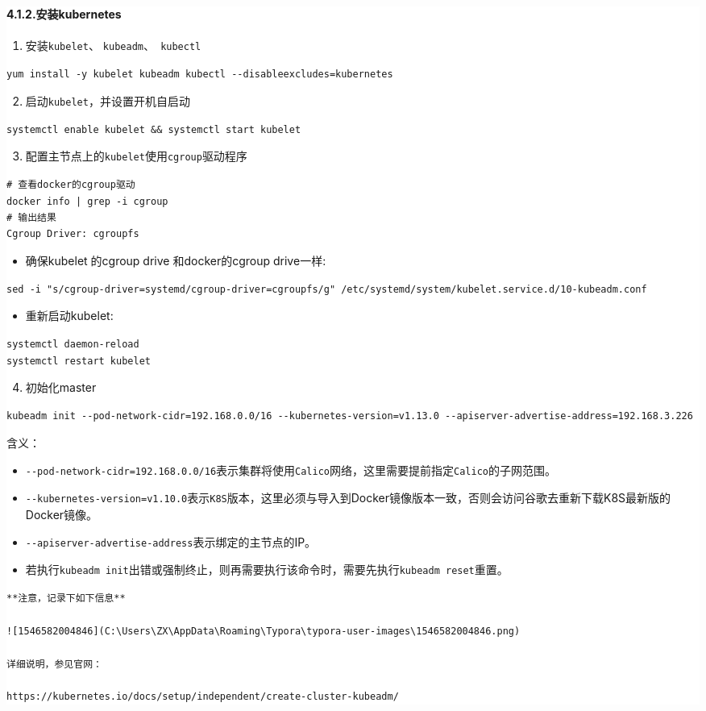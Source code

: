 #### 4.1.2.安装kubernetes

1. 安装`kubelet`、 `kubeadm`、` kubectl`

  ```shell
yum install -y kubelet kubeadm kubectl --disableexcludes=kubernetes
  ```

2. 启动`kubelet`，并设置开机自启动

  ```shell
systemctl enable kubelet && systemctl start kubelet
  ```

3. 配置主节点上的`kubelet`使用`cgroup`驱动程序

  ```shell
# 查看docker的cgroup驱动
docker info | grep -i cgroup
# 输出结果
Cgroup Driver: cgroupfs
  ```

-   确保kubelet 的cgroup drive 和docker的cgroup drive一样:


  ```shell
sed -i "s/cgroup-driver=systemd/cgroup-driver=cgroupfs/g" /etc/systemd/system/kubelet.service.d/10-kubeadm.conf
  ```

-   重新启动kubelet:


  ```shell
systemctl daemon-reload
systemctl restart kubelet
  ```

4. 初始化master

  ```
kubeadm init --pod-network-cidr=192.168.0.0/16 --kubernetes-version=v1.13.0 --apiserver-advertise-address=192.168.3.226
  ```

  含义：

  - `--pod-network-cidr=192.168.0.0/16`表示集群将使用`Calico`网络，这里需要提前指定`Calico`的子网范围。

  -  `--kubernetes-version=v1.10.0`表示`K8S`版本，这里必须与导入到Docker镜像版本一致，否则会访问谷歌去重新下载K8S最新版的Docker镜像。

  - `--apiserver-advertise-address`表示绑定的主节点的IP。

  -  若执行`kubeadm init`出错或强制终止，则再需要执行该命令时，需要先执行`kubeadm reset`重置。

	**注意，记录下如下信息**

	![1546582004846](C:\Users\ZX\AppData\Roaming\Typora\typora-user-images\1546582004846.png)

	详细说明，参见官网：

	https://kubernetes.io/docs/setup/independent/create-cluster-kubeadm/
